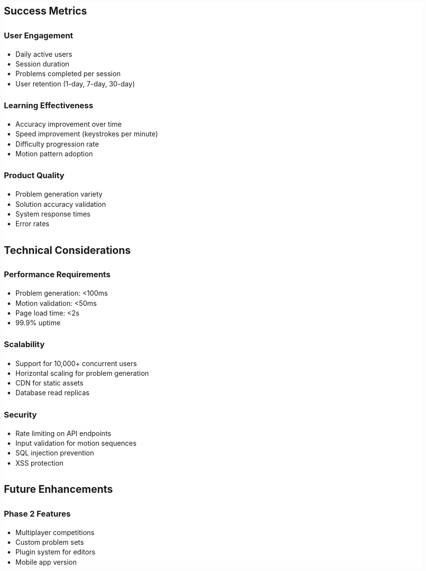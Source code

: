 ## Success Metrics

### User Engagement
- Daily active users
- Session duration
- Problems completed per session
- User retention (1-day, 7-day, 30-day)

### Learning Effectiveness
- Accuracy improvement over time
- Speed improvement (keystrokes per minute)
- Difficulty progression rate
- Motion pattern adoption

### Product Quality
- Problem generation variety
- Solution accuracy validation
- System response times
- Error rates

## Technical Considerations

### Performance Requirements
- Problem generation: <100ms
- Motion validation: <50ms
- Page load time: <2s
- 99.9% uptime

### Scalability
- Support for 10,000+ concurrent users
- Horizontal scaling for problem generation
- CDN for static assets
- Database read replicas

### Security
- Rate limiting on API endpoints
- Input validation for motion sequences
- SQL injection prevention
- XSS protection

## Future Enhancements

### Phase 2 Features
- Multiplayer competitions
- Custom problem sets
- Plugin system for editors
- Mobile app version
